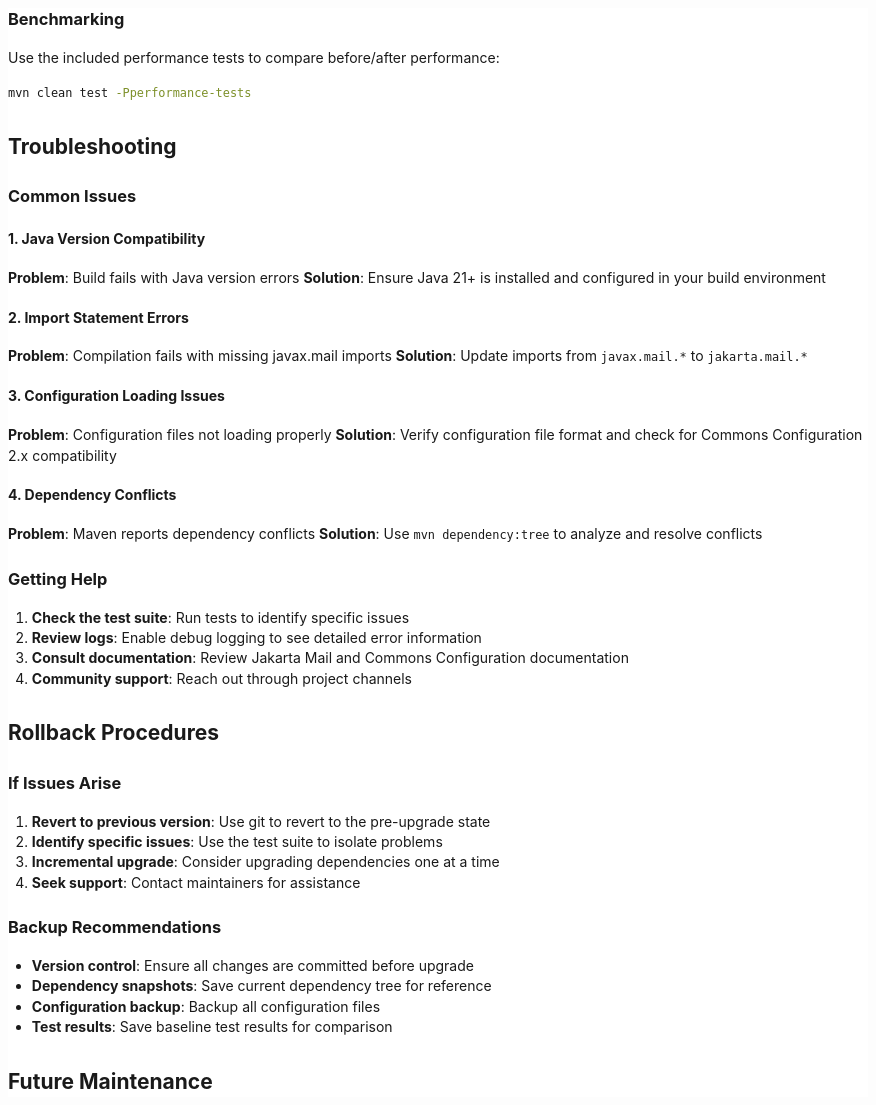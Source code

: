 ### Benchmarking
Use the included performance tests to compare before/after performance:
```bash
mvn clean test -Pperformance-tests
```

## Troubleshooting

### Common Issues

#### 1. Java Version Compatibility
**Problem**: Build fails with Java version errors
**Solution**: Ensure Java 21+ is installed and configured in your build environment

#### 2. Import Statement Errors
**Problem**: Compilation fails with missing javax.mail imports
**Solution**: Update imports from `javax.mail.*` to `jakarta.mail.*`

#### 3. Configuration Loading Issues
**Problem**: Configuration files not loading properly
**Solution**: Verify configuration file format and check for Commons Configuration 2.x compatibility

#### 4. Dependency Conflicts
**Problem**: Maven reports dependency conflicts
**Solution**: Use `mvn dependency:tree` to analyze and resolve conflicts

### Getting Help
1. **Check the test suite**: Run tests to identify specific issues
2. **Review logs**: Enable debug logging to see detailed error information
3. **Consult documentation**: Review Jakarta Mail and Commons Configuration documentation
4. **Community support**: Reach out through project channels

## Rollback Procedures

### If Issues Arise
1. **Revert to previous version**: Use git to revert to the pre-upgrade state
2. **Identify specific issues**: Use the test suite to isolate problems
3. **Incremental upgrade**: Consider upgrading dependencies one at a time
4. **Seek support**: Contact maintainers for assistance

### Backup Recommendations
- **Version control**: Ensure all changes are committed before upgrade
- **Dependency snapshots**: Save current dependency tree for reference
- **Configuration backup**: Backup all configuration files
- **Test results**: Save baseline test results for comparison

## Future Maintenance
